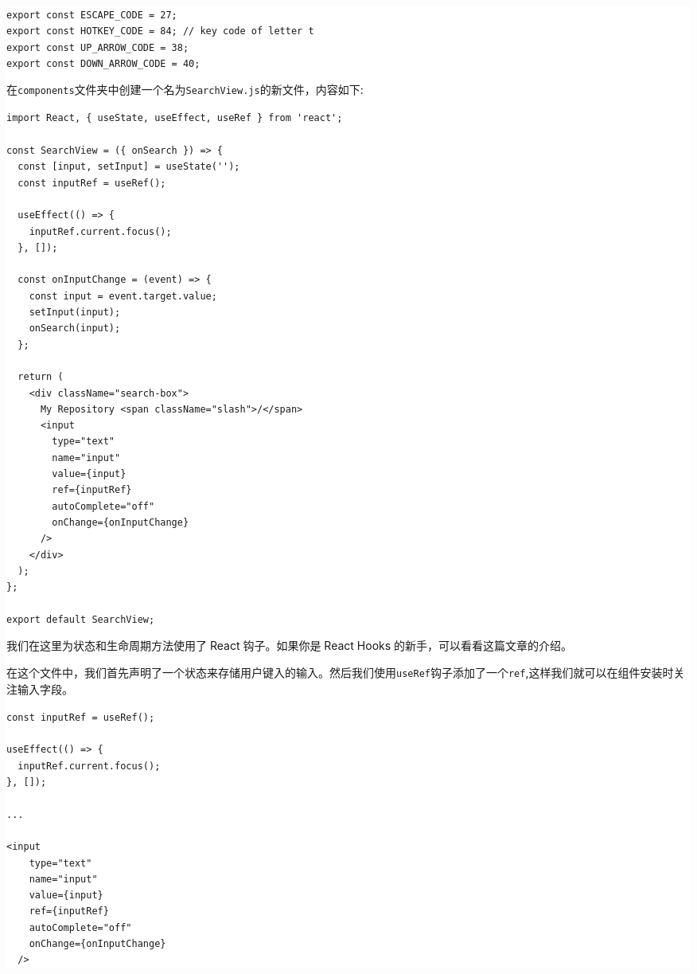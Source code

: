 ```
export const ESCAPE_CODE = 27;
export const HOTKEY_CODE = 84; // key code of letter t
export const UP_ARROW_CODE = 38;
export const DOWN_ARROW_CODE = 40;
```

在`components`文件夹中创建一个名为`SearchView.js`的新文件，内容如下:

```
import React, { useState, useEffect, useRef } from 'react';

const SearchView = ({ onSearch }) => {
  const [input, setInput] = useState('');
  const inputRef = useRef();

  useEffect(() => {
    inputRef.current.focus();
  }, []);

  const onInputChange = (event) => {
    const input = event.target.value;
    setInput(input);
    onSearch(input);
  };

  return (
    <div className="search-box">
      My Repository <span className="slash">/</span>
      <input
        type="text"
        name="input"
        value={input}
        ref={inputRef}
        autoComplete="off"
        onChange={onInputChange}
      />
    </div>
  );
};

export default SearchView;
```

我们在这里为状态和生命周期方法使用了 React 钩子。如果你是 React Hooks 的新手，可以看看这篇文章的介绍。

在这个文件中，我们首先声明了一个状态来存储用户键入的输入。然后我们使用`useRef`钩子添加了一个`ref`,这样我们就可以在组件安装时关注输入字段。

```
const inputRef = useRef();

useEffect(() => {
  inputRef.current.focus();
}, []);

...

<input
    type="text"
    name="input"
    value={input}
    ref={inputRef}
    autoComplete="off"
    onChange={onInputChange}
  />
```
